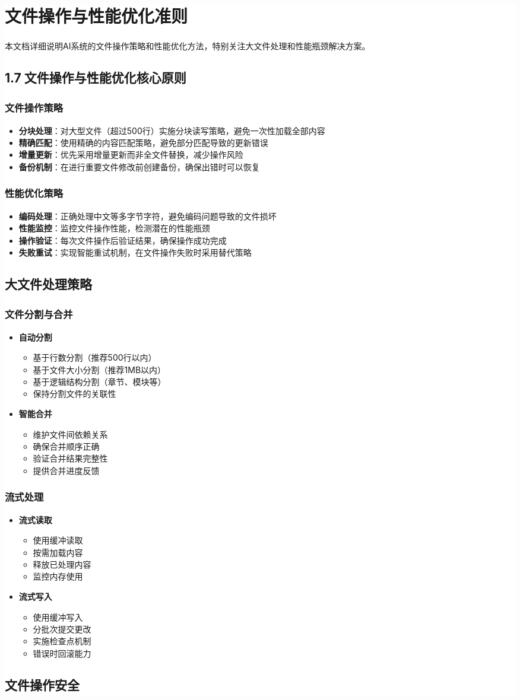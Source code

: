# 文件操作与性能优化准则

本文档详细说明AI系统的文件操作策略和性能优化方法，特别关注大文件处理和性能瓶颈解决方案。

## 1.7 文件操作与性能优化核心原则

### 文件操作策略
- **分块处理**：对大型文件（超过500行）实施分块读写策略，避免一次性加载全部内容
- **精确匹配**：使用精确的内容匹配策略，避免部分匹配导致的更新错误
- **增量更新**：优先采用增量更新而非全文件替换，减少操作风险
- **备份机制**：在进行重要文件修改前创建备份，确保出错时可以恢复

### 性能优化策略
- **编码处理**：正确处理中文等多字节字符，避免编码问题导致的文件损坏
- **性能监控**：监控文件操作性能，检测潜在的性能瓶颈
- **操作验证**：每次文件操作后验证结果，确保操作成功完成
- **失败重试**：实现智能重试机制，在文件操作失败时采用替代策略

## 大文件处理策略

### 文件分割与合并
- **自动分割**
  * 基于行数分割（推荐500行以内）
  * 基于文件大小分割（推荐1MB以内）
  * 基于逻辑结构分割（章节、模块等）
  * 保持分割文件的关联性

- **智能合并**
  * 维护文件间依赖关系
  * 确保合并顺序正确
  * 验证合并结果完整性
  * 提供合并进度反馈

### 流式处理
- **流式读取**
  * 使用缓冲读取
  * 按需加载内容
  * 释放已处理内容
  * 监控内存使用

- **流式写入**
  * 使用缓冲写入
  * 分批次提交更改
  * 实施检查点机制
  * 错误时回滚能力

## 文件操作安全

